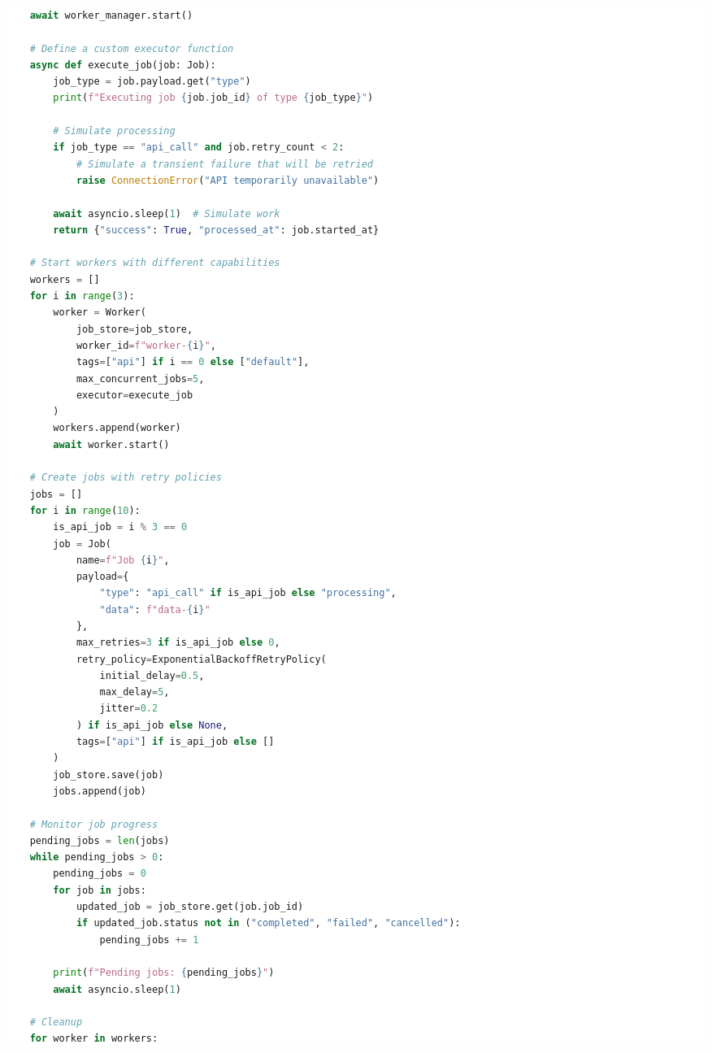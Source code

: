 ```python
    await worker_manager.start()
    
    # Define a custom executor function
    async def execute_job(job: Job):
        job_type = job.payload.get("type")
        print(f"Executing job {job.job_id} of type {job_type}")
        
        # Simulate processing
        if job_type == "api_call" and job.retry_count < 2:
            # Simulate a transient failure that will be retried
            raise ConnectionError("API temporarily unavailable")
        
        await asyncio.sleep(1)  # Simulate work
        return {"success": True, "processed_at": job.started_at}
    
    # Start workers with different capabilities
    workers = []
    for i in range(3):
        worker = Worker(
            job_store=job_store,
            worker_id=f"worker-{i}",
            tags=["api"] if i == 0 else ["default"],
            max_concurrent_jobs=5,
            executor=execute_job
        )
        workers.append(worker)
        await worker.start()
    
    # Create jobs with retry policies
    jobs = []
    for i in range(10):
        is_api_job = i % 3 == 0
        job = Job(
            name=f"Job {i}",
            payload={
                "type": "api_call" if is_api_job else "processing",
                "data": f"data-{i}"
            },
            max_retries=3 if is_api_job else 0,
            retry_policy=ExponentialBackoffRetryPolicy(
                initial_delay=0.5,
                max_delay=5,
                jitter=0.2
            ) if is_api_job else None,
            tags=["api"] if is_api_job else []
        )
        job_store.save(job)
        jobs.append(job)
    
    # Monitor job progress
    pending_jobs = len(jobs)
    while pending_jobs > 0:
        pending_jobs = 0
        for job in jobs:
            updated_job = job_store.get(job.job_id)
            if updated_job.status not in ("completed", "failed", "cancelled"):
                pending_jobs += 1
        
        print(f"Pending jobs: {pending_jobs}")
        await asyncio.sleep(1)
    
    # Cleanup
    for worker in workers:
```